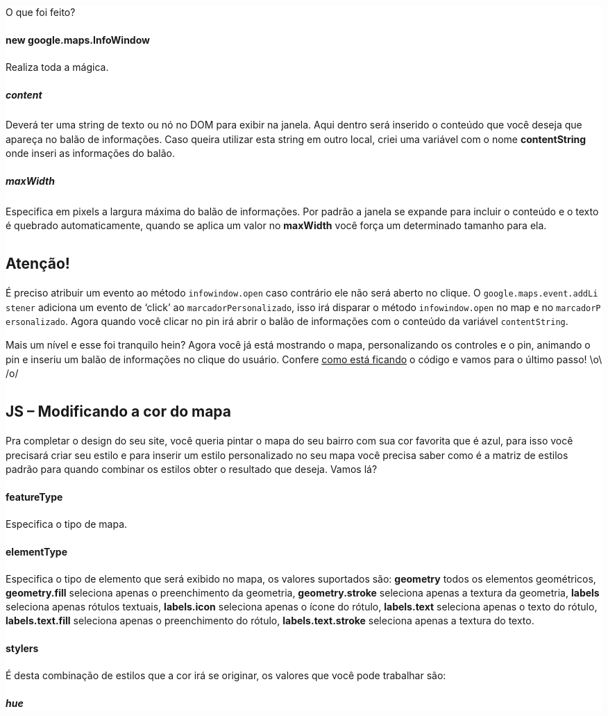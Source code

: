 O que foi feito?

#### new google.maps.InfoWindow

Realiza toda a mágica.

##### content

Deverá ter uma string de texto ou nó no DOM para exibir na janela. Aqui dentro será inserido o conteúdo que você deseja que apareça no balão de informações. Caso queira utilizar esta string em outro local, criei uma variável com o nome **contentString** onde inseri as informações do balão.

##### maxWidth

Especifica em pixels a largura máxima do balão de informações. Por padrão a janela se expande para incluir o conteúdo e o texto é quebrado automaticamente, quando se aplica um valor no **maxWidth** você força um determinado tamanho para ela.

## Atenção!

É preciso atribuir um evento ao método `infowindow.open` caso contrário ele não será aberto no clique. O `google.maps.event.addListener` adiciona um evento de ‘click’ ao `marcadorPersonalizado`, isso irá disparar o método `infowindow.open` no map e no `marcadorPersonalizado`. Agora quando você clicar no pin irá abrir o balão de informações com o conteúdo da variável `contentString`.

Mais um nível e esse foi tranquilo hein? Agora você já está mostrando o mapa, personalizando os controles e o pin, animando o pin e inseriu um balão de informações no clique do usuário. Confere [como está ficando](https://gist.github.com/thulioph/8152405) o código e vamos para o último passo! \o\ /o/

## JS – Modificando a cor do mapa

Pra completar o design do seu site, você queria pintar o mapa do seu bairro com sua cor favorita que é azul, para isso você precisará criar seu estilo e para inserir um estilo personalizado no seu mapa você precisa saber como é a matriz de estilos padrão para quando combinar os estilos obter o resultado que deseja. Vamos lá?

#### featureType

Especifica o tipo de mapa.

#### elementType

Especifica o tipo de elemento que será exibido no mapa, os valores suportados são: **geometry** todos os elementos geométricos, **geometry.fill** seleciona apenas o preenchimento da geometria, **geometry.stroke** seleciona apenas a textura da geometria, **labels** seleciona apenas rótulos textuais, **labels.icon** seleciona apenas o ícone do rótulo, **labels.text** seleciona apenas o texto do rótulo, **labels.text.fill** seleciona apenas o preenchimento do rótulo, **labels.text.stroke** seleciona apenas a textura do texto.

#### stylers

É desta combinação de estilos que a cor irá se originar, os valores que você pode trabalhar são:

##### hue
